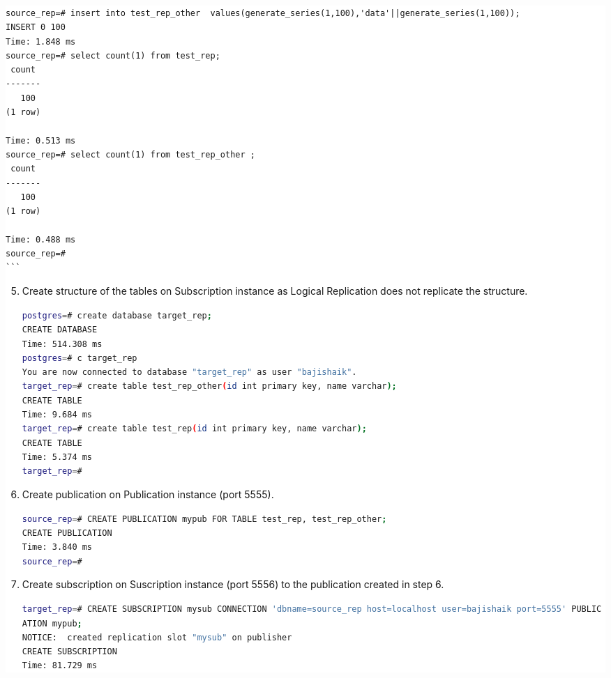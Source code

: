     source_rep=# insert into test_rep_other  values(generate_series(1,100),'data'||generate_series(1,100));
    INSERT 0 100
    Time: 1.848 ms
    source_rep=# select count(1) from test_rep;
     count
    -------
       100
    (1 row)
    
    Time: 0.513 ms
    source_rep=# select count(1) from test_rep_other ;
     count
    -------
       100
    (1 row)
    
    Time: 0.488 ms
    source_rep=#
    ```
    
5.  Create structure of the tables on Subscription instance as Logical Replication does not replicate the structure.
    
    ```bash
    postgres=# create database target_rep;
    CREATE DATABASE
    Time: 514.308 ms
    postgres=# c target_rep
    You are now connected to database "target_rep" as user "bajishaik".
    target_rep=# create table test_rep_other(id int primary key, name varchar);
    CREATE TABLE
    Time: 9.684 ms
    target_rep=# create table test_rep(id int primary key, name varchar);
    CREATE TABLE
    Time: 5.374 ms
    target_rep=#
    ```
    
6.  Create publication on Publication instance (port 5555).
    
    ```bash
    source_rep=# CREATE PUBLICATION mypub FOR TABLE test_rep, test_rep_other;
    CREATE PUBLICATION
    Time: 3.840 ms
    source_rep=#
    ```
    
7.  Create subscription on Suscription instance (port 5556) to the publication created in step 6.
    
    ```bash
    target_rep=# CREATE SUBSCRIPTION mysub CONNECTION 'dbname=source_rep host=localhost user=bajishaik port=5555' PUBLICATION mypub;
    NOTICE:  created replication slot "mysub" on publisher
    CREATE SUBSCRIPTION
    Time: 81.729 ms
    ```
    